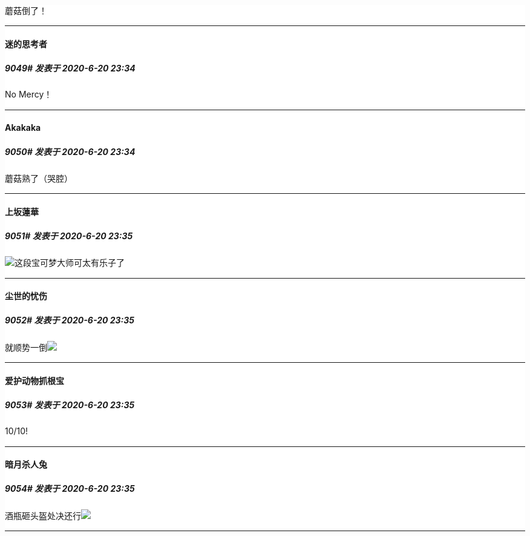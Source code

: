 
蘑菇倒了！


*****

####  迷的思考者  
##### 9049#       发表于 2020-6-20 23:34


No Mercy！


*****

####  Akakaka  
##### 9050#       发表于 2020-6-20 23:34


蘑菇熟了（哭腔）


*****

####  上坂蓮華  
##### 9051#       发表于 2020-6-20 23:35


<img src="https://static.saraba1st.com/image/smiley/face2017/067.png" referrerpolicy="no-referrer">这段宝可梦大师可太有乐子了


*****

####  尘世的忧伤  
##### 9052#       发表于 2020-6-20 23:35


就顺势一倒<img src="https://static.saraba1st.com/image/smiley/face2017/067.png" referrerpolicy="no-referrer">


*****

####  爱护动物抓根宝  
##### 9053#       发表于 2020-6-20 23:35


10/10!


*****

####  暗月杀人兔  
##### 9054#       发表于 2020-6-20 23:35


酒瓶砸头盔处决还行<img src="https://static.saraba1st.com/image/smiley/face2017/066.png" referrerpolicy="no-referrer">


*****
